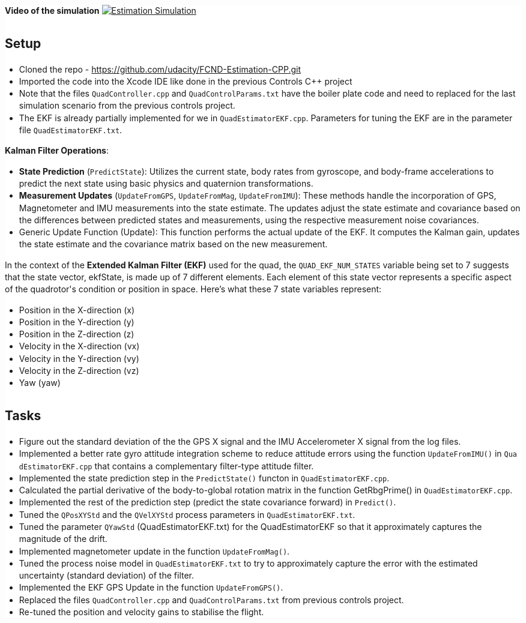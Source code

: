 **Video of the simulation**
[![Estimation Simulation](https://img.youtube.com/vi/J-o8uzWnFLk/0.jpg)](https://www.youtube.com/watch?v=J-o8uzWnFLk "Click to Watch!")

## Setup
- Cloned the repo - https://github.com/udacity/FCND-Estimation-CPP.git
- Imported the code into the Xcode IDE like done in the previous Controls C++ project
- Note that the files `QuadController.cpp` and `QuadControlParams.txt` have the boiler plate code and need to replaced for the last simulation scenario from the previous controls project.
- The EKF is already partially implemented for we in `QuadEstimatorEKF.cpp`. Parameters for tuning the EKF are in the parameter file `QuadEstimatorEKF.txt`.

**Kalman Filter Operations**:
- **State Prediction** (`PredictState`): Utilizes the current state, body rates from gyroscope, and body-frame accelerations to predict the next state using basic physics and quaternion transformations.
- **Measurement Updates** (`UpdateFromGPS`, `UpdateFromMag`, `UpdateFromIMU`): These methods handle the incorporation of GPS, Magnetometer and IMU measurements into the state estimate. The updates adjust the state estimate and covariance based on the differences between predicted states and measurements, using the respective measurement noise covariances.
- Generic Update Function (Update): This function performs the actual update of the EKF. It computes the Kalman gain, updates the state estimate and the covariance matrix based on the new measurement.

In the context of the **Extended Kalman Filter (EKF)** used for the quad, the `QUAD_EKF_NUM_STATES` variable being set to 7 suggests that the state vector, ekfState, is made up of 7 different elements. Each element of this state vector represents a specific aspect of the quadrotor's condition or position in space. Here’s what these 7 state variables represent:

- Position in the X-direction (x)
- Position in the Y-direction (y)
- Position in the Z-direction (z)
- Velocity in the X-direction (vx)
- Velocity in the Y-direction (vy)
- Velocity in the Z-direction (vz)
- Yaw (yaw)

## Tasks
- Figure out the standard deviation of the the GPS X signal and the IMU Accelerometer X signal from the log files.
- Implemented a better rate gyro attitude integration scheme to reduce attitude errors using the function `UpdateFromIMU()` in `QuadEstimatorEKF.cpp` that contains a complementary filter-type attitude filter.
- Implemented the state prediction step in the `PredictState()` functon in `QuadEstimatorEKF.cpp`.
- Calculated the partial derivative of the body-to-global rotation matrix in the function GetRbgPrime() in `QuadEstimatorEKF.cpp`.
- Implemented the rest of the prediction step (predict the state covariance forward) in `Predict()`.
- Tuned the `QPosXYStd` and the `QVelXYStd` process parameters in `QuadEstimatorEKF.txt`.
- Tuned the parameter `QYawStd` (QuadEstimatorEKF.txt) for the QuadEstimatorEKF so that it approximately captures the magnitude of the drift.
- Implemented magnetometer update in the function `UpdateFromMag()`.
- Tuned the process noise model in `QuadEstimatorEKF.txt` to try to approximately capture the error with the estimated uncertainty (standard deviation) of the filter.
- Implemented the EKF GPS Update in the function `UpdateFromGPS()`.
- Replaced the files `QuadController.cpp` and `QuadControlParams.txt` from previous controls project.
- Re-tuned the position and velocity gains to stabilise the flight.
